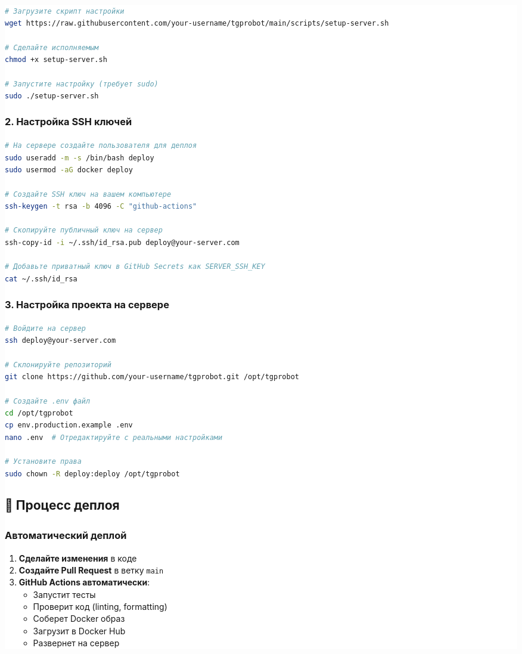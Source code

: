 ```bash
# Загрузите скрипт настройки
wget https://raw.githubusercontent.com/your-username/tgprobot/main/scripts/setup-server.sh

# Сделайте исполняемым
chmod +x setup-server.sh

# Запустите настройку (требует sudo)
sudo ./setup-server.sh
```

### 2. Настройка SSH ключей

```bash
# На сервере создайте пользователя для деплоя
sudo useradd -m -s /bin/bash deploy
sudo usermod -aG docker deploy

# Создайте SSH ключ на вашем компьютере
ssh-keygen -t rsa -b 4096 -C "github-actions"

# Скопируйте публичный ключ на сервер
ssh-copy-id -i ~/.ssh/id_rsa.pub deploy@your-server.com

# Добавьте приватный ключ в GitHub Secrets как SERVER_SSH_KEY
cat ~/.ssh/id_rsa
```

### 3. Настройка проекта на сервере

```bash
# Войдите на сервер
ssh deploy@your-server.com

# Склонируйте репозиторий
git clone https://github.com/your-username/tgprobot.git /opt/tgprobot

# Создайте .env файл
cd /opt/tgprobot
cp env.production.example .env
nano .env  # Отредактируйте с реальными настройками

# Установите права
sudo chown -R deploy:deploy /opt/tgprobot
```

## 🔄 Процесс деплоя

### Автоматический деплой

1. **Сделайте изменения** в коде
2. **Создайте Pull Request** в ветку `main`
3. **GitHub Actions автоматически**:
   - Запустит тесты
   - Проверит код (linting, formatting)
   - Соберет Docker образ
   - Загрузит в Docker Hub
   - Развернет на сервер

